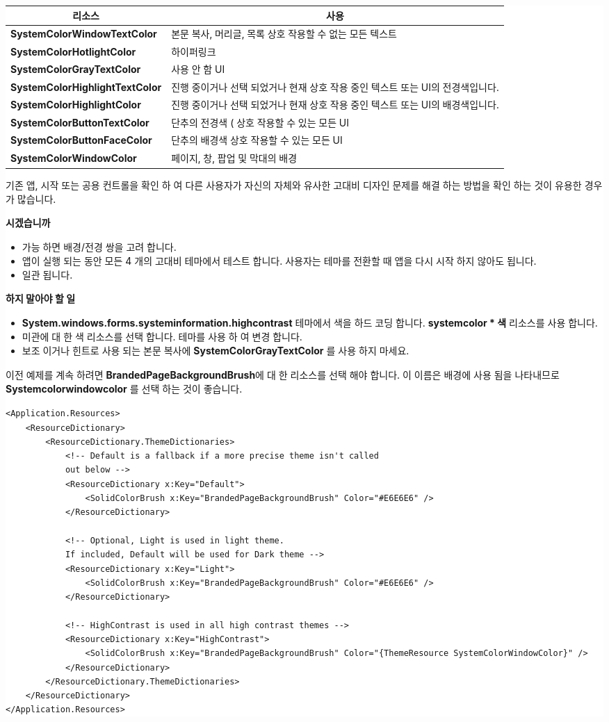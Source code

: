 리소스 | 사용 |
|--------|-------|
**SystemColorWindowTextColor** | 본문 복사, 머리글, 목록 상호 작용할 수 없는 모든 텍스트 |
| **SystemColorHotlightColor** | 하이퍼링크 |
| **SystemColorGrayTextColor** | 사용 안 함 UI |
| **SystemColorHighlightTextColor** | 진행 중이거나 선택 되었거나 현재 상호 작용 중인 텍스트 또는 UI의 전경색입니다. |
| **SystemColorHighlightColor** | 진행 중이거나 선택 되었거나 현재 상호 작용 중인 텍스트 또는 UI의 배경색입니다. |
| **SystemColorButtonTextColor** | 단추의 전경색 ( 상호 작용할 수 있는 모든 UI |
| **SystemColorButtonFaceColor** | 단추의 배경색 상호 작용할 수 있는 모든 UI |
| **SystemColorWindowColor** | 페이지, 창, 팝업 및 막대의 배경 |

기존 앱, 시작 또는 공용 컨트롤을 확인 하 여 다른 사용자가 자신의 자체와 유사한 고대비 디자인 문제를 해결 하는 방법을 확인 하는 것이 유용한 경우가 많습니다.

**시겠습니까**

* 가능 하면 배경/전경 쌍을 고려 합니다.
* 앱이 실행 되는 동안 모든 4 개의 고대비 테마에서 테스트 합니다. 사용자는 테마를 전환할 때 앱을 다시 시작 하지 않아도 됩니다.
* 일관 됩니다.

**하지 말아야 할 일**

* **System.windows.forms.systeminformation.highcontrast** 테마에서 색을 하드 코딩 합니다. **systemcolor * 색** 리소스를 사용 합니다.
* 미관에 대 한 색 리소스를 선택 합니다. 테마를 사용 하 여 변경 합니다.
* 보조 이거나 힌트로 사용 되는 본문 복사에 **SystemColorGrayTextColor** 를 사용 하지 마세요.


이전 예제를 계속 하려면 **BrandedPageBackgroundBrush**에 대 한 리소스를 선택 해야 합니다. 이 이름은 배경에 사용 됨을 나타내므로 **Systemcolorwindowcolor** 를 선택 하는 것이 좋습니다.

``` xaml
<Application.Resources>
    <ResourceDictionary>
        <ResourceDictionary.ThemeDictionaries>
            <!-- Default is a fallback if a more precise theme isn't called
            out below -->
            <ResourceDictionary x:Key="Default">
                <SolidColorBrush x:Key="BrandedPageBackgroundBrush" Color="#E6E6E6" />
            </ResourceDictionary>

            <!-- Optional, Light is used in light theme.
            If included, Default will be used for Dark theme -->
            <ResourceDictionary x:Key="Light">
                <SolidColorBrush x:Key="BrandedPageBackgroundBrush" Color="#E6E6E6" />
            </ResourceDictionary>

            <!-- HighContrast is used in all high contrast themes -->
            <ResourceDictionary x:Key="HighContrast">
                <SolidColorBrush x:Key="BrandedPageBackgroundBrush" Color="{ThemeResource SystemColorWindowColor}" />
            </ResourceDictionary>
        </ResourceDictionary.ThemeDictionaries>
    </ResourceDictionary>
</Application.Resources>
```

